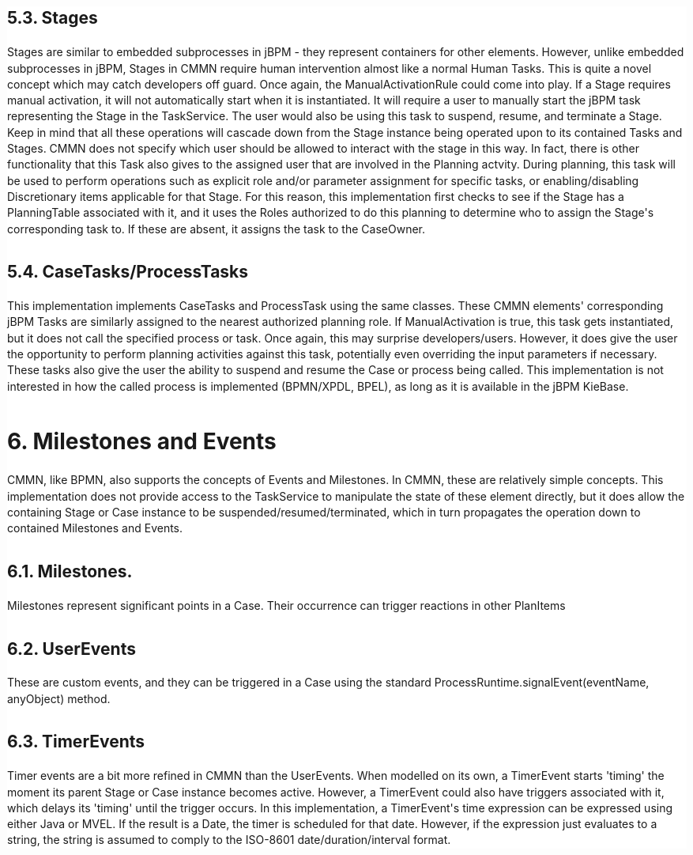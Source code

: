 ## 5.3. Stages
Stages are similar to embedded subprocesses in jBPM - they represent containers for other elements. However, unlike embedded subprocesses in jBPM, Stages in CMMN require human intervention almost like a normal 
Human Tasks. This is quite a novel concept which may catch developers off guard. Once again, the ManualActivationRule 
could come into play. If a Stage requires manual activation, it will not automatically start when it is instantiated. It will require a user to manually start the jBPM task representing the Stage in the TaskService.
The user would also be using this task to suspend, resume, and terminate a Stage. Keep in mind that all these operations will cascade down from the Stage instance being operated upon to its contained Tasks and Stages.
CMMN does not specify which user should be allowed to interact with the stage in this way. In fact, there is other functionality that this Task also gives to the assigned user that are involved in the 
Planning actvity. During planning, this task will be used to perform operations such as explicit role and/or parameter assignment for specific tasks, or enabling/disabling 
Discretionary items applicable for that Stage. For this reason, this implementation first checks to see if the Stage has a PlanningTable associated with it, and it uses the Roles authorized to do this planning
to determine who to assign the Stage's corresponding task to. If these are absent, it assigns the task to the CaseOwner.
 
## 5.4. CaseTasks/ProcessTasks
This implementation implements CaseTasks and ProcessTask using the same classes. These CMMN elements' corresponding jBPM Tasks are similarly assigned to the nearest authorized planning role. If ManualActivation is true, this task gets instantiated,
but it does not call the specified process or task. Once again, this may surprise developers/users. However, it does give the user the opportunity to perform planning activities against this task, potentially 
even overriding the input parameters if necessary. These tasks also give the user the ability to suspend and resume the Case or process being called. This implementation is not interested in how the called process
is implemented (BPMN/XPDL, BPEL), as long as it is available in the jBPM KieBase.

# 6. Milestones and Events
CMMN, like BPMN, also supports the concepts of Events and Milestones. In CMMN, these are relatively simple concepts. This implementation does not provide access to the TaskService to manipulate the state of these
element directly, but it does allow the containing Stage or Case instance to be suspended/resumed/terminated, which in turn propagates the operation down to contained Milestones and Events.
## 6.1. Milestones.
Milestones represent significant points in a Case. Their occurrence can trigger reactions in other PlanItems 
## 6.2. UserEvents
These are custom events, and they can be triggered in a Case using the standard ProcessRuntime.signalEvent(eventName, anyObject) method. 
## 6.3. TimerEvents
Timer events are a bit more refined in CMMN than the UserEvents. When modelled on its own, a TimerEvent starts 'timing' the moment its parent Stage or Case instance becomes active. However, a TimerEvent could also have
triggers associated with it, which delays its 'timing' until the trigger occurs. In this implementation, a TimerEvent's time expression can be expressed using either Java or MVEL. If the result is a Date, the timer
is scheduled for that date. However, if the expression just evaluates to a string, the string is assumed to comply to the ISO-8601 date/duration/interval format.
